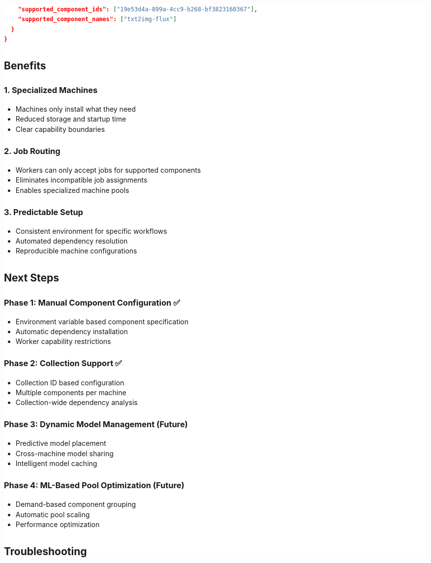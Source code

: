 ```json
    "supported_component_ids": ["19e53d4a-899a-4cc9-b268-bf3823160367"],
    "supported_component_names": ["txt2img-flux"]
  }
}
```

## Benefits

### 1. Specialized Machines
- Machines only install what they need
- Reduced storage and startup time
- Clear capability boundaries

### 2. Job Routing
- Workers can only accept jobs for supported components
- Eliminates incompatible job assignments
- Enables specialized machine pools

### 3. Predictable Setup
- Consistent environment for specific workflows
- Automated dependency resolution
- Reproducible machine configurations

## Next Steps

### Phase 1: Manual Component Configuration ✅
- Environment variable based component specification
- Automatic dependency installation
- Worker capability restrictions

### Phase 2: Collection Support ✅
- Collection ID based configuration
- Multiple components per machine
- Collection-wide dependency analysis

### Phase 3: Dynamic Model Management (Future)
- Predictive model placement
- Cross-machine model sharing
- Intelligent model caching

### Phase 4: ML-Based Pool Optimization (Future)
- Demand-based component grouping
- Automatic pool scaling
- Performance optimization

## Troubleshooting
